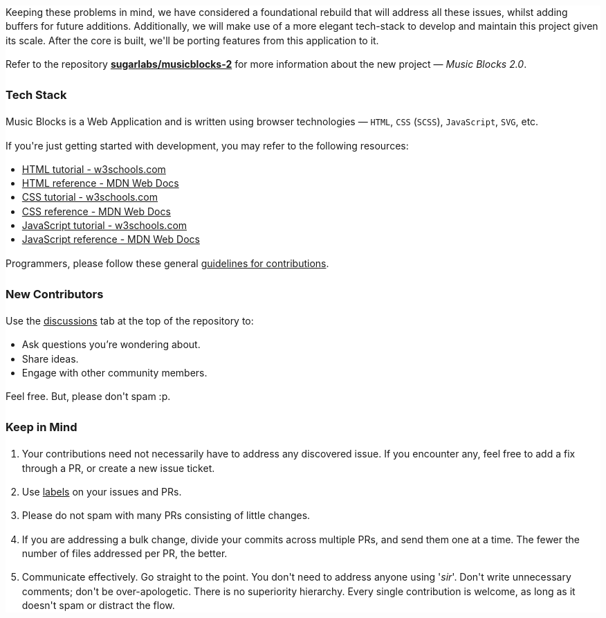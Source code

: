 Keeping these problems in mind, we have considered a foundational
rebuild that will address all these issues, whilst adding buffers for
future additions. Additionally, we will make use of a more elegant tech-stack to
develop and maintain this project given its scale. After the core is
built, we'll be porting features from this application to it.

Refer to the repository
[**sugarlabs/musicblocks-2**](https://github.com/sugarlabs/musicblocks-2)
for more information about the new project &mdash; _Music Blocks 2.0_.

### Tech Stack

Music Blocks is a Web Application and is written using browser
technologies &mdash; `HTML`, `CSS` (`SCSS`), `JavaScript`, `SVG`, etc.

If you're just getting started with development, you may refer to the
following resources:

- [HTML tutorial - w3schools.com](https://www.w3schools.com/html/default.asp)
- [HTML reference - MDN Web Docs](https://developer.mozilla.org/en-US/docs/Web/HTML)
- [CSS tutorial - w3schools.com](https://www.w3schools.com/css/default.asp)
- [CSS reference - MDN Web Docs](https://developer.mozilla.org/en-US/docs/Web/CSS)
- [JavaScript tutorial - w3schools.com](https://www.w3schools.com/js/default.asp)
- [JavaScript reference - MDN Web Docs](https://developer.mozilla.org/en-US/docs/Web/JavaScript)

Programmers, please follow these general [guidelines for
contributions](https://github.com/sugarlabs/sugar-docs/blob/master/src/contributing.md).

### New Contributors

Use the
[discussions](https://github.com/sugarlabs/musicblocks/discussions)
tab at the top of the repository to:

- Ask questions you’re wondering about.
- Share ideas.
- Engage with other community members.

Feel free. But, please don't spam :p.

### Keep in Mind

1. Your contributions need not necessarily have to address any
discovered issue. If you encounter any, feel free to add a fix through
a PR, or create a new issue ticket.

2. Use [labels](https://github.com/sugarlabs/musicblocks/labels) on
your issues and PRs.

3. Please do not spam with many PRs consisting of little changes.

4. If you are addressing a bulk change, divide your commits across
multiple PRs, and send them one at a time. The fewer the number of
files addressed per PR, the better.

5. Communicate effectively. Go straight to the point. You don't need
to address anyone using '_sir_'. Don't write unnecessary comments;
don't be over-apologetic. There is no superiority hierarchy. Every
single contribution is welcome, as long as it doesn't spam or distract
the flow.
